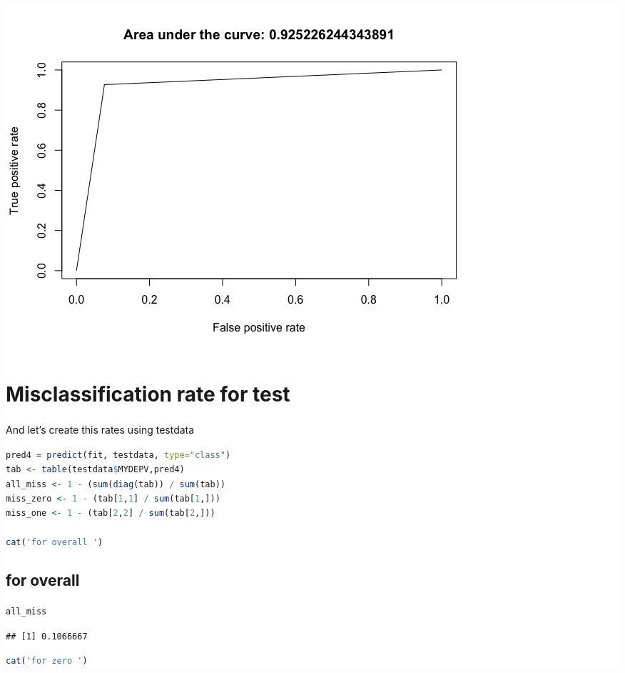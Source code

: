 ![](lab_9_files/figure-gfm/unnamed-chunk-13-1.png)

# Misclassification rate for test

And let’s create this rates using testdata

```r
pred4 = predict(fit, testdata, type="class")
tab <- table(testdata$MYDEPV,pred4)
all_miss <- 1 - (sum(diag(tab)) / sum(tab))
miss_zero <- 1 - (tab[1,1] / sum(tab[1,]))
miss_one <- 1 - (tab[2,2] / sum(tab[2,]))

cat('for overall ')
```

## for overall

```r
all_miss
```

    ## [1] 0.1066667

```r
cat('for zero ')
```

